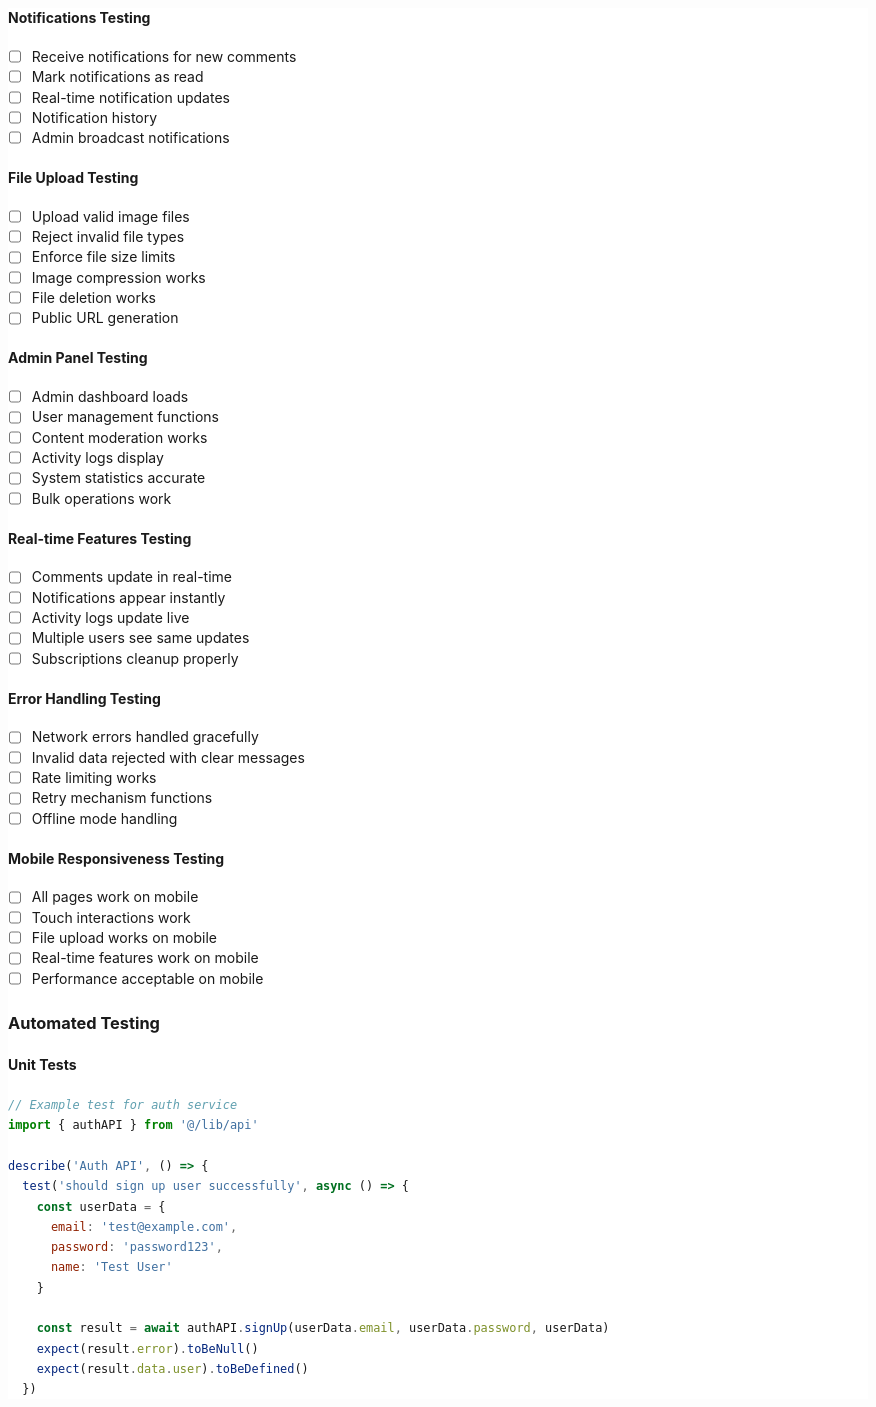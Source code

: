 #### Notifications Testing
- [ ] Receive notifications for new comments
- [ ] Mark notifications as read
- [ ] Real-time notification updates
- [ ] Notification history
- [ ] Admin broadcast notifications

#### File Upload Testing
- [ ] Upload valid image files
- [ ] Reject invalid file types
- [ ] Enforce file size limits
- [ ] Image compression works
- [ ] File deletion works
- [ ] Public URL generation

#### Admin Panel Testing
- [ ] Admin dashboard loads
- [ ] User management functions
- [ ] Content moderation works
- [ ] Activity logs display
- [ ] System statistics accurate
- [ ] Bulk operations work

#### Real-time Features Testing
- [ ] Comments update in real-time
- [ ] Notifications appear instantly
- [ ] Activity logs update live
- [ ] Multiple users see same updates
- [ ] Subscriptions cleanup properly

#### Error Handling Testing
- [ ] Network errors handled gracefully
- [ ] Invalid data rejected with clear messages
- [ ] Rate limiting works
- [ ] Retry mechanism functions
- [ ] Offline mode handling

#### Mobile Responsiveness Testing
- [ ] All pages work on mobile
- [ ] Touch interactions work
- [ ] File upload works on mobile
- [ ] Real-time features work on mobile
- [ ] Performance acceptable on mobile

### Automated Testing

#### Unit Tests
```javascript
// Example test for auth service
import { authAPI } from '@/lib/api'

describe('Auth API', () => {
  test('should sign up user successfully', async () => {
    const userData = {
      email: 'test@example.com',
      password: 'password123',
      name: 'Test User'
    }

    const result = await authAPI.signUp(userData.email, userData.password, userData)
    expect(result.error).toBeNull()
    expect(result.data.user).toBeDefined()
  })
```